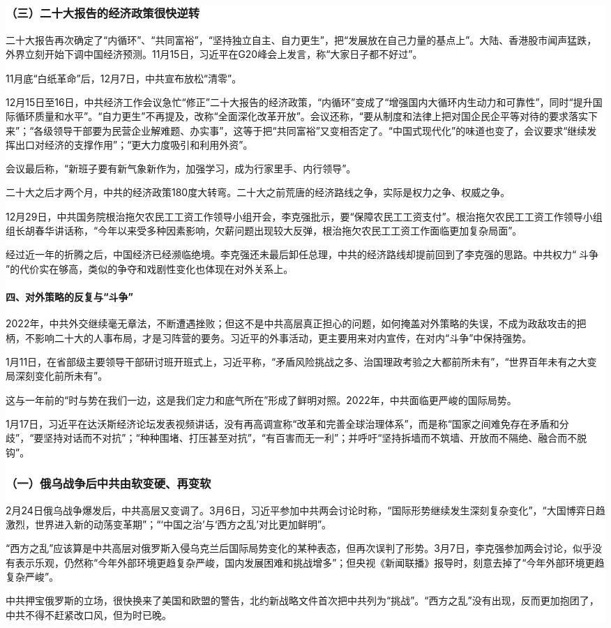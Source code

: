  <h3>
  （三）二十大报告的经济政策很快逆转
 </h3>
 <p>
  二十大报告再次确定了“内循环”、“共同富裕”，“坚持独立自主、自力更生”，把“发展放在自己力量的基点上”。大陆、香港股市闻声猛跌，外界立刻开始下调中国经济预测。11月15日，习近平在G20峰会上发言，称“大家日子都不好过”。
 </p>
 <p>
  11月底“白纸革命”后，12月7日，中共宣布放松“清零”。
 </p>
 <p>
  12月15日至16日，中共经济工作会议急忙“修正”二十大报告的经济政策，“内循环”变成了“增强国内大循环内生动力和可靠性”，同时“提升国际循环质量和水平”。“自力更生”不再提及，改称“全面深化改革开放”。会议还称，“要从制度和法律上把对国企民企平等对待的要求落实下来”；“各级领导干部要为民营企业解难题、办实事”，这等于把“共同富裕”又变相否定了。“中国式现代化”的味道也变了，会议要求“继续发挥出口对经济的支撑作用”；“更大力度吸引和利用外资”。
 </p>
 <p>
  会议最后称，“新班子要有新气象新作为，加强学习，成为行家里手、内行领导”。
 </p>
 <p>
  二十大之后才两个月，中共的经济政策180度大转弯。二十大之前荒唐的经济路线之争，实际是权力之争、权威之争。
 </p>
 <p>
  12月29日，中共国务院根治拖欠农民工工资工作领导小组开会，李克强批示，要“保障农民工工资支付”。根治拖欠农民工工资工作领导小组组长胡春华讲话称，“今年以来受多种因素影响，欠薪问题出现较大反弹，根治拖欠农民工工资工作面临更加复杂局面”。
 </p>
 <p>
  经过近一年的折腾之后，中国经济已经濒临绝境。李克强还未最后卸任总理，中共的经济路线却提前回到了李克强的思路。中共权力“
  <ok href="https://www.epochtimes.com/gb/tag/%E6%96%97%E4%BA%89.html">
   斗争
  </ok>
  ”的代价实在够高，类似的争夺和戏剧性变化也体现在对外关系上。
 </p>
 <h4>
  四、对外策略的反复与“斗争”
 </h4>
 <p>
  2022年，中共外交继续毫无章法，不断遭遇挫败；但这不是中共高层真正担心的问题，如何掩盖对外策略的失误，不成为政敌攻击的把柄，不影响二十大的人事布局，才是习阵营的要务。习近平的外事活动，更主要用来对内宣传，在对内“斗争”中保持强势。
 </p>
 <p>
  1月11日，在省部级主要领导干部研讨班开班式上，习近平称，“矛盾风险挑战之多、治国理政考验之大都前所未有”，“世界百年未有之大变局深刻变化前所未有”。
 </p>
 <p>
  这与一年前的“时与势在我们一边，这是我们定力和底气所在”形成了鲜明对照。2022年，中共面临更严峻的国际局势。
 </p>
 <p>
  1月17日，习近平在达沃斯经济论坛发表视频讲话，没有再高调宣称“改革和完善全球治理体系”，而是称“国家之间难免存在矛盾和分歧”，“要坚持对话而不对抗”；“种种围堵、打压甚至对抗”，“有百害而无一利”；并呼吁“坚持拆墙而不筑墙、开放而不隔绝、融合而不脱钩”。
 </p>
 <h3>
  （一）俄乌战争后中共由软变硬、再变软
 </h3>
 <p>
  2月24日俄乌战争爆发后，中共高层又变调了。3月6日，习近平参加中共两会讨论时称，“国际形势继续发生深刻复杂变化”，“大国博弈日趋激烈，世界进入新的动荡变革期”；“‘中国之治’与‘西方之乱’对比更加鲜明”。
 </p>
 <p>
  “西方之乱”应该算是中共高层对俄罗斯入侵乌克兰后国际局势变化的某种表态，但再次误判了形势。3月7日，李克强参加两会讨论，似乎没有表示乐观，仍然称“今年外部环境更趋复杂严峻，国内发展困难和挑战增多”；但央视《新闻联播》报导时，刻意去掉了“今年外部环境更趋复杂严峻”。
 </p>
 <p>
  中共押宝俄罗斯的立场，很快换来了美国和欧盟的警告，北约新战略文件首次把中共列为“挑战”。“西方之乱”没有出现，反而更加抱团了，中共不得不赶紧改口风，但为时已晚。
 </p>
 <p>